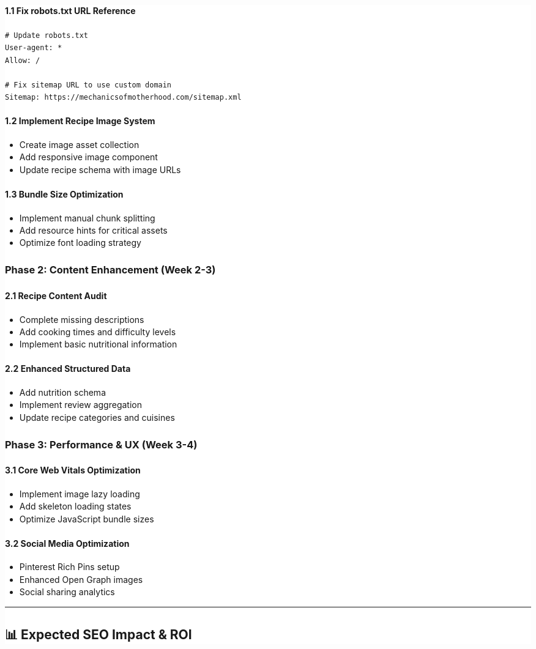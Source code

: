 #### 1.1 Fix robots.txt URL Reference

```txt
# Update robots.txt
User-agent: *
Allow: /

# Fix sitemap URL to use custom domain
Sitemap: https://mechanicsofmotherhood.com/sitemap.xml
```

#### 1.2 Implement Recipe Image System

- Create image asset collection
- Add responsive image component
- Update recipe schema with image URLs

#### 1.3 Bundle Size Optimization  

- Implement manual chunk splitting
- Add resource hints for critical assets
- Optimize font loading strategy

### **Phase 2: Content Enhancement (Week 2-3)**

#### 2.1 Recipe Content Audit

- Complete missing descriptions
- Add cooking times and difficulty levels
- Implement basic nutritional information

#### 2.2 Enhanced Structured Data

- Add nutrition schema
- Implement review aggregation
- Update recipe categories and cuisines

### **Phase 3: Performance & UX (Week 3-4)**

#### 3.1 Core Web Vitals Optimization

- Implement image lazy loading
- Add skeleton loading states
- Optimize JavaScript bundle sizes

#### 3.2 Social Media Optimization

- Pinterest Rich Pins setup
- Enhanced Open Graph images
- Social sharing analytics

---

## 📊 Expected SEO Impact & ROI
